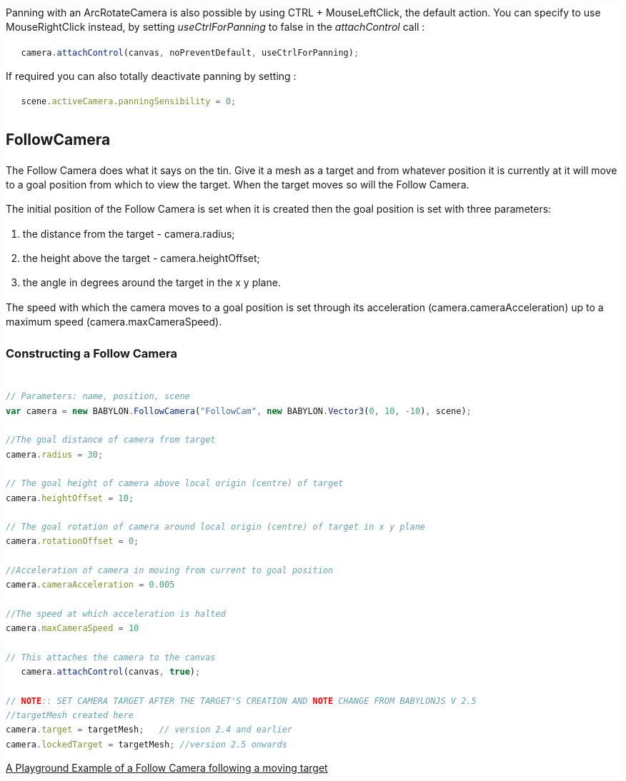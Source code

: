 Panning with an ArcRotateCamera is also possible by using CTRL + MouseLeftClick, the default action. You can specify to use MouseRightClick instead, by setting _useCtrlForPanning_ to false in the _attachControl_ call :

```javascript
   camera.attachControl(canvas, noPreventDefault, useCtrlForPanning);
```

If required you can also totally deactivate panning by setting :

```javascript
   scene.activeCamera.panningSensibility = 0;
```

## FollowCamera

The Follow Camera does what it says on the tin. Give it a mesh as a target and from whatever position it is currently at it will move to a goal position from which to view
the target. When the target moves so will the Follow Camera.

The initial position of the Follow Camera is set when it is created then the goal position is set with three parameters:

1. the distance from the target - camera.radius;

2. the height above the target - camera.heightOffset;

3. the angle in degrees around the target in the x y plane.

The speed with which the camera moves to a goal position is set through its acceleration (camera.cameraAcceleration) up to a maximum speed (camera.maxCameraSpeed).

### Constructing a Follow Camera

```javascript

// Parameters: name, position, scene
var camera = new BABYLON.FollowCamera("FollowCam", new BABYLON.Vector3(0, 10, -10), scene);

//The goal distance of camera from target
camera.radius = 30;

// The goal height of camera above local origin (centre) of target
camera.heightOffset = 10;

// The goal rotation of camera around local origin (centre) of target in x y plane
camera.rotationOffset = 0;

//Acceleration of camera in moving from current to goal position
camera.cameraAcceleration = 0.005

//The speed at which acceleration is halted
camera.maxCameraSpeed = 10

// This attaches the camera to the canvas
   camera.attachControl(canvas, true);

// NOTE:: SET CAMERA TARGET AFTER THE TARGET'S CREATION AND NOTE CHANGE FROM BABYLONJS V 2.5
//targetMesh created here
camera.target = targetMesh;   // version 2.4 and earlier
camera.lockedTarget = targetMesh; //version 2.5 onwards
```
[A Playground Example of a Follow Camera following a moving target](http://www.babylonjs-playground.com/#12WBC#84)

